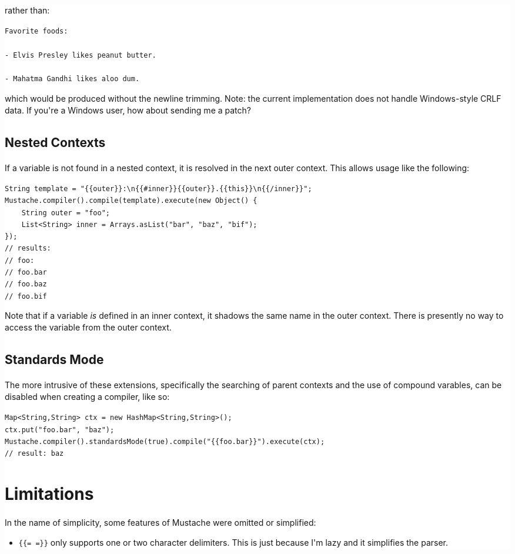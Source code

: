 rather than:

    Favorite foods:

    - Elvis Presley likes peanut butter.

    - Mahatma Gandhi likes aloo dum.


which would be produced without the newline trimming. Note: the current
implementation does not handle Windows-style CRLF data. If you're a Windows
user, how about sending me a patch?

Nested Contexts
---------------

If a variable is not found in a nested context, it is resolved in the next
outer context. This allows usage like the following:

    String template = "{{outer}}:\n{{#inner}}{{outer}}.{{this}}\n{{/inner}}";
    Mustache.compiler().compile(template).execute(new Object() {
        String outer = "foo";
        List<String> inner = Arrays.asList("bar", "baz", "bif");
    });
    // results:
    // foo:
    // foo.bar
    // foo.baz
    // foo.bif

Note that if a variable _is_ defined in an inner context, it shadows the same
name in the outer context. There is presently no way to access the variable
from the outer context.

Standards Mode
--------------

The more intrusive of these extensions, specifically the searching of parent
contexts and the use of compound varables, can be disabled when creating a
compiler, like so:

    Map<String,String> ctx = new HashMap<String,String>();
    ctx.put("foo.bar", "baz");
    Mustache.compiler().standardsMode(true).compile("{{foo.bar}}").execute(ctx);
    // result: baz

Limitations
===========

In the name of simplicity, some features of Mustache were omitted or
simplified:

  * `{{= =}}` only supports one or two character delimiters. This is just because I'm lazy and it simplifies the parser.

